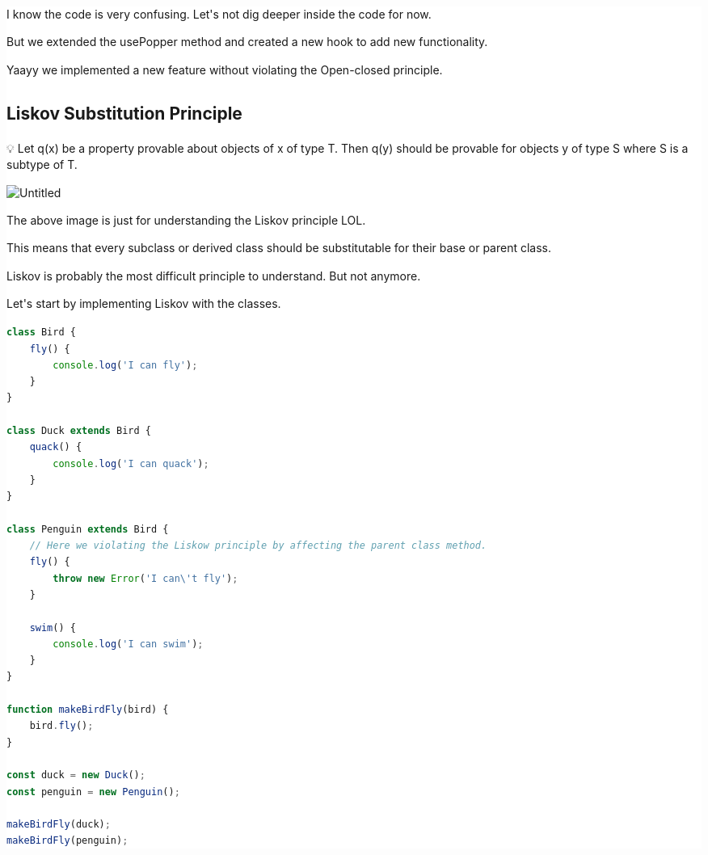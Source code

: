 I know the code is very confusing. Let's not dig deeper inside the code for now. 

But we extended the usePopper method and created a new hook to add new functionality. 

Yaayy we implemented a new feature without violating the Open-closed principle. 

## **Liskov Substitution Principle**

<aside>
💡 Let q(x) be a property provable about objects of x of type T. Then q(y) should be provable for objects y of type S where S is a subtype of T.
</aside>

![Untitled](/images/solid-liskov-example.png)

The above image is just for understanding the Liskov principle LOL. 

This means that every subclass or derived class should be substitutable for their base or parent class.

Liskov is probably the most difficult principle to understand. But not anymore.

Let's start by implementing Liskov with the classes.

```jsx
class Bird {
	fly() {
		console.log('I can fly');
	}
}

class Duck extends Bird {
	quack() {
		console.log('I can quack');
	}
}

class Penguin extends Bird {
	// Here we violating the Liskow principle by affecting the parent class method.
	fly() {
		throw new Error('I can\'t fly');
	}

	swim() {
		console.log('I can swim');
	}
}

function makeBirdFly(bird) {
	bird.fly();
}

const duck = new Duck();
const penguin = new Penguin();

makeBirdFly(duck);
makeBirdFly(penguin);
```
